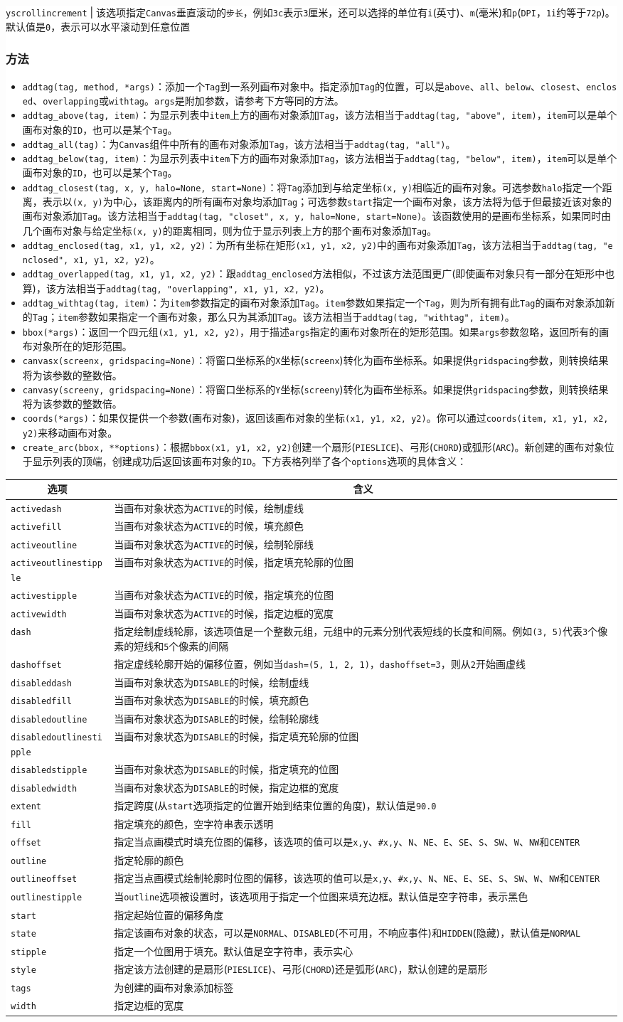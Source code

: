 `yscrollincrement`    | 该选项指定`Canvas`垂直滚动的`步长`，例如`3c`表示`3`厘米，还可以选择的单位有`i`(英寸)、`m`(毫米)和`p`(`DPI`，`1i`约等于`72p`)。默认值是`0`，表示可以水平滚动到任意位置

### 方法

- `addtag(tag, method, *args)`：添加一个`Tag`到一系列画布对象中。指定添加`Tag`的位置，可以是`above`、`all`、`below`、`closest`、`enclosed`、`overlapping`或`withtag`。`args`是附加参数，请参考下方等同的方法。
- `addtag_above(tag, item)`：为显示列表中`item`上方的画布对象添加`Tag`，该方法相当于`addtag(tag, "above", item)`，`item`可以是单个画布对象的`ID`，也可以是某个`Tag`。
- `addtag_all(tag)`：为`Canvas`组件中所有的画布对象添加`Tag`，该方法相当于`addtag(tag, "all")`。
- `addtag_below(tag, item)`：为显示列表中`item`下方的画布对象添加`Tag`，该方法相当于`addtag(tag, "below", item)`，`item`可以是单个画布对象的`ID`，也可以是某个`Tag`。
- `addtag_closest(tag, x, y, halo=None, start=None)`：将`Tag`添加到与给定坐标`(x, y)`相临近的画布对象。可选参数`halo`指定一个距离，表示以`(x, y)`为中心，该距离内的所有画布对象均添加`Tag`；可选参数`start`指定一个画布对象，该方法将为低于但最接近该对象的画布对象添加`Tag`。该方法相当于`addtag(tag, "closet", x, y, halo=None, start=None)`。该函数使用的是画布坐标系，如果同时由几个画布对象与给定坐标`(x, y)`的距离相同，则为位于显示列表上方的那个画布对象添加`Tag`。
- `addtag_enclosed(tag, x1, y1, x2, y2)`：为所有坐标在矩形`(x1, y1, x2, y2)`中的画布对象添加`Tag`，该方法相当于`addtag(tag, "enclosed", x1, y1, x2, y2)`。
- `addtag_overlapped(tag, x1, y1, x2, y2)`：跟`addtag_enclosed`方法相似，不过该方法范围更广(即使画布对象只有一部分在矩形中也算)，该方法相当于`addtag(tag, "overlapping", x1, y1, x2, y2)`。
- `addtag_withtag(tag, item)`：为`item`参数指定的画布对象添加`Tag`。`item`参数如果指定一个`Tag`，则为所有拥有此`Tag`的画布对象添加新的`Tag`；`item`参数如果指定一个画布对象，那么只为其添加`Tag`。该方法相当于`addtag(tag, "withtag", item)`。
- `bbox(*args)`：返回一个四元组`(x1, y1, x2, y2)`，用于描述`args`指定的画布对象所在的矩形范围。如果`args`参数忽略，返回所有的画布对象所在的矩形范围。
- `canvasx(screenx, gridspacing=None)`：将窗口坐标系的`X`坐标(`screenx`)转化为画布坐标系。如果提供`gridspacing`参数，则转换结果将为该参数的整数倍。
- `canvasy(screeny, gridspacing=None)`：将窗口坐标系的`Y`坐标(`screeny`)转化为画布坐标系。如果提供`gridspacing`参数，则转换结果将为该参数的整数倍。
- `coords(*args)`：如果仅提供一个参数(画布对象)，返回该画布对象的坐标`(x1, y1, x2, y2)`。你可以通过`coords(item, x1, y1, x2, y2)`来移动画布对象。
- `create_arc(bbox, **options)`：根据`bbox(x1, y1, x2, y2)`创建一个扇形(`PIESLICE`)、弓形(`CHORD`)或弧形(`ARC`)。新创建的画布对象位于显示列表的顶端，创建成功后返回该画布对象的`ID`。下方表格列举了各个`options`选项的具体含义：

选项                     | 含义
-------------------------|------
`activedash`             | 当画布对象状态为`ACTIVE`的时候，绘制虚线
`activefill`             | 当画布对象状态为`ACTIVE`的时候，填充颜色
`activeoutline`          | 当画布对象状态为`ACTIVE`的时候，绘制轮廓线
`activeoutlinestipple`   | 当画布对象状态为`ACTIVE`的时候，指定填充轮廓的位图
`activestipple`          | 当画布对象状态为`ACTIVE`的时候，指定填充的位图
`activewidth`            | 当画布对象状态为`ACTIVE`的时候，指定边框的宽度
`dash`                   | 指定绘制虚线轮廓，该选项值是一个整数元组，元组中的元素分别代表短线的长度和间隔。例如`(3, 5)`代表`3`个像素的短线和`5`个像素的间隔
`dashoffset`             | 指定虚线轮廓开始的偏移位置，例如当`dash=(5, 1, 2, 1)`，`dashoffset=3`，则从`2`开始画虚线
`disableddash`           | 当画布对象状态为`DISABLE`的时候，绘制虚线
`disabledfill`           | 当画布对象状态为`DISABLE`的时候，填充颜色
`disabledoutline`        | 当画布对象状态为`DISABLE`的时候，绘制轮廓线
`disabledoutlinestipple` | 当画布对象状态为`DISABLE`的时候，指定填充轮廓的位图
`disabledstipple`        | 当画布对象状态为`DISABLE`的时候，指定填充的位图
`disabledwidth`          | 当画布对象状态为`DISABLE`的时候，指定边框的宽度
`extent`                 | 指定跨度(从`start`选项指定的位置开始到结束位置的角度)，默认值是`90.0`
`fill`                   | 指定填充的颜色，空字符串表示透明
`offset`                 | 指定当点画模式时填充位图的偏移，该选项的值可以是`x,y`、`#x,y`、`N`、`NE`、`E`、`SE`、`S`、`SW`、`W`、`NW`和`CENTER`
`outline`                | 指定轮廓的颜色
`outlineoffset`          | 指定当点画模式绘制轮廓时位图的偏移，该选项的值可以是`x,y`、`#x,y`、`N`、`NE`、`E`、`SE`、`S`、`SW`、`W`、`NW`和`CENTER`
`outlinestipple`         | 当`outline`选项被设置时，该选项用于指定一个位图来填充边框。默认值是空字符串，表示黑色
`start`                  | 指定起始位置的偏移角度
`state`                  | 指定该画布对象的状态，可以是`NORMAL`、`DISABLED`(不可用，不响应事件)和`HIDDEN`(隐藏)，默认值是`NORMAL`
`stipple`                | 指定一个位图用于填充。默认值是空字符串，表示实心
`style`                  | 指定该方法创建的是扇形(`PIESLICE`)、弓形(`CHORD`)还是弧形(`ARC`)，默认创建的是扇形
`tags`                   | 为创建的画布对象添加标签
`width`                  | 指定边框的宽度
